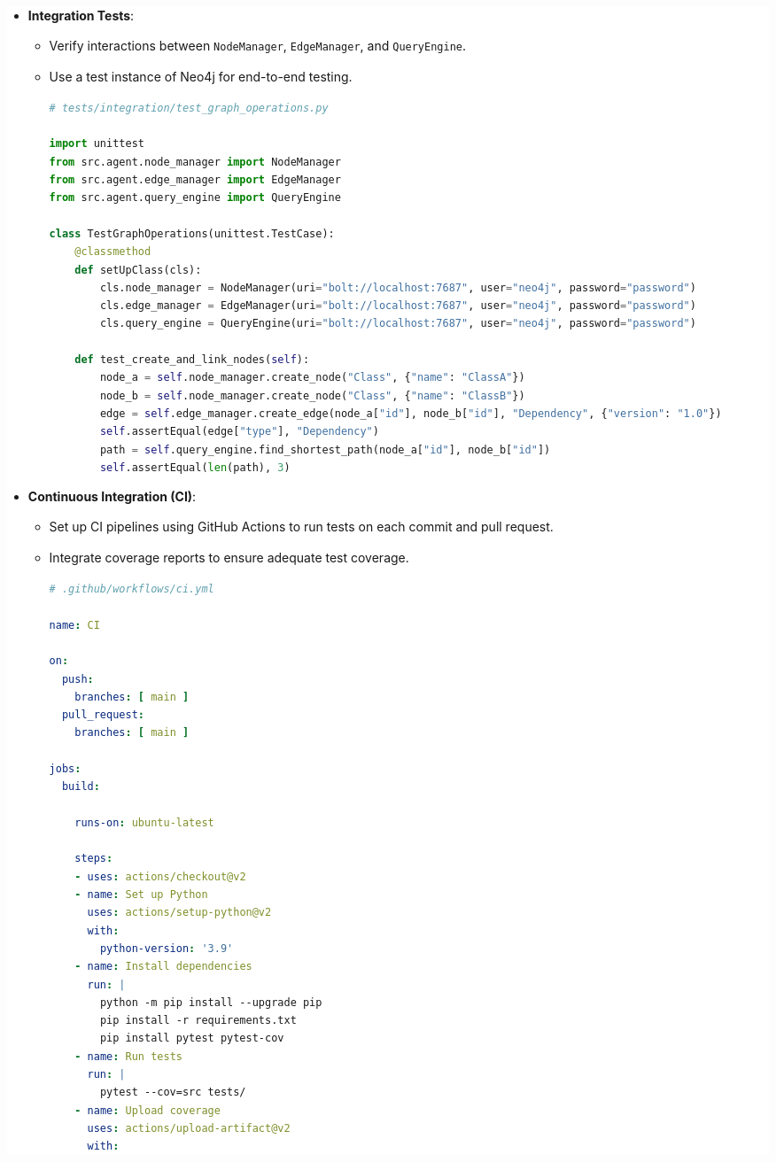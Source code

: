 - **Integration Tests**:
  - Verify interactions between `NodeManager`, `EdgeManager`, and `QueryEngine`.
  - Use a test instance of Neo4j for end-to-end testing.

    ```python
    # tests/integration/test_graph_operations.py

    import unittest
    from src.agent.node_manager import NodeManager
    from src.agent.edge_manager import EdgeManager
    from src.agent.query_engine import QueryEngine

    class TestGraphOperations(unittest.TestCase):
        @classmethod
        def setUpClass(cls):
            cls.node_manager = NodeManager(uri="bolt://localhost:7687", user="neo4j", password="password")
            cls.edge_manager = EdgeManager(uri="bolt://localhost:7687", user="neo4j", password="password")
            cls.query_engine = QueryEngine(uri="bolt://localhost:7687", user="neo4j", password="password")

        def test_create_and_link_nodes(self):
            node_a = self.node_manager.create_node("Class", {"name": "ClassA"})
            node_b = self.node_manager.create_node("Class", {"name": "ClassB"})
            edge = self.edge_manager.create_edge(node_a["id"], node_b["id"], "Dependency", {"version": "1.0"})
            self.assertEqual(edge["type"], "Dependency")
            path = self.query_engine.find_shortest_path(node_a["id"], node_b["id"])
            self.assertEqual(len(path), 3)
    ```

- **Continuous Integration (CI)**:
  - Set up CI pipelines using GitHub Actions to run tests on each commit and pull request.
  - Integrate coverage reports to ensure adequate test coverage.

    ```yaml
    # .github/workflows/ci.yml

    name: CI

    on:
      push:
        branches: [ main ]
      pull_request:
        branches: [ main ]

    jobs:
      build:

        runs-on: ubuntu-latest

        steps:
        - uses: actions/checkout@v2
        - name: Set up Python
          uses: actions/setup-python@v2
          with:
            python-version: '3.9'
        - name: Install dependencies
          run: |
            python -m pip install --upgrade pip
            pip install -r requirements.txt
            pip install pytest pytest-cov
        - name: Run tests
          run: |
            pytest --cov=src tests/
        - name: Upload coverage
          uses: actions/upload-artifact@v2
          with: